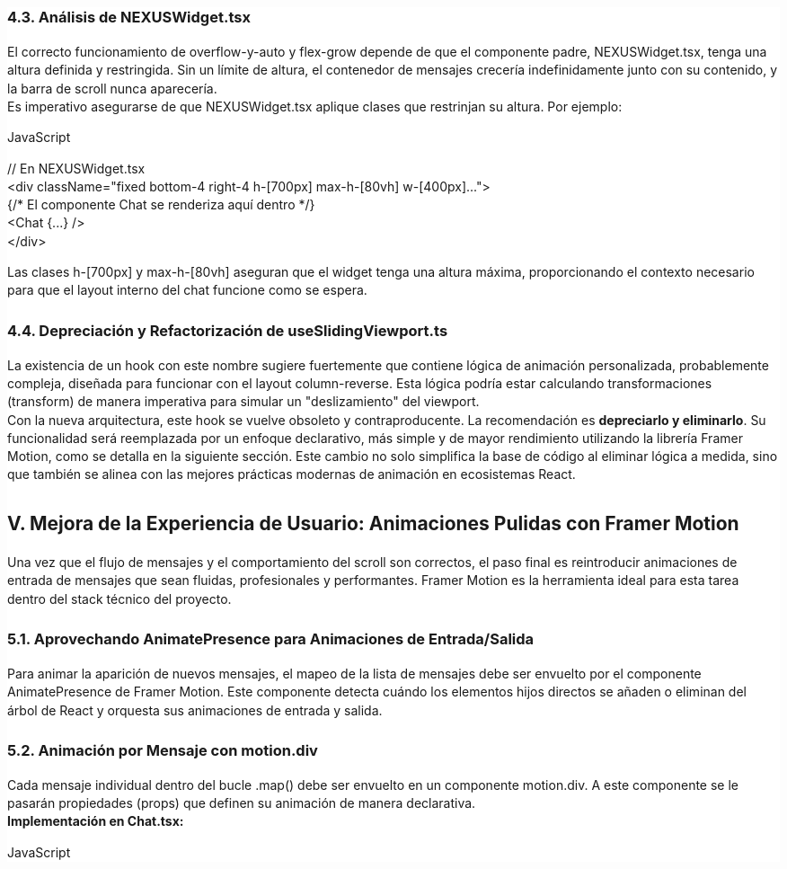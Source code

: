 ### **4.3. Análisis de NEXUSWidget.tsx**

El correcto funcionamiento de overflow-y-auto y flex-grow depende de que el componente padre, NEXUSWidget.tsx, tenga una altura definida y restringida. Sin un límite de altura, el contenedor de mensajes crecería indefinidamente junto con su contenido, y la barra de scroll nunca aparecería.  
Es imperativo asegurarse de que NEXUSWidget.tsx aplique clases que restrinjan su altura. Por ejemplo:

JavaScript

// En NEXUSWidget.tsx  
\<div className="fixed bottom-4 right-4 h-\[700px\] max-h-\[80vh\] w-\[400px\]..."\>  
  {/\* El componente Chat se renderiza aquí dentro \*/}  
  \<Chat {...} /\>  
\</div\>

Las clases h-\[700px\] y max-h-\[80vh\] aseguran que el widget tenga una altura máxima, proporcionando el contexto necesario para que el layout interno del chat funcione como se espera.

### **4.4. Depreciación y Refactorización de useSlidingViewport.ts**

La existencia de un hook con este nombre sugiere fuertemente que contiene lógica de animación personalizada, probablemente compleja, diseñada para funcionar con el layout column-reverse. Esta lógica podría estar calculando transformaciones (transform) de manera imperativa para simular un "deslizamiento" del viewport.  
Con la nueva arquitectura, este hook se vuelve obsoleto y contraproducente. La recomendación es **depreciarlo y eliminarlo**. Su funcionalidad será reemplazada por un enfoque declarativo, más simple y de mayor rendimiento utilizando la librería Framer Motion, como se detalla en la siguiente sección. Este cambio no solo simplifica la base de código al eliminar lógica a medida, sino que también se alinea con las mejores prácticas modernas de animación en ecosistemas React.

## **V. Mejora de la Experiencia de Usuario: Animaciones Pulidas con Framer Motion**

Una vez que el flujo de mensajes y el comportamiento del scroll son correctos, el paso final es reintroducir animaciones de entrada de mensajes que sean fluidas, profesionales y performantes. Framer Motion es la herramienta ideal para esta tarea dentro del stack técnico del proyecto.

### **5.1. Aprovechando AnimatePresence para Animaciones de Entrada/Salida**

Para animar la aparición de nuevos mensajes, el mapeo de la lista de mensajes debe ser envuelto por el componente AnimatePresence de Framer Motion. Este componente detecta cuándo los elementos hijos directos se añaden o eliminan del árbol de React y orquesta sus animaciones de entrada y salida.

### **5.2. Animación por Mensaje con motion.div**

Cada mensaje individual dentro del bucle .map() debe ser envuelto en un componente motion.div. A este componente se le pasarán propiedades (props) que definen su animación de manera declarativa.  
**Implementación en Chat.tsx:**

JavaScript
